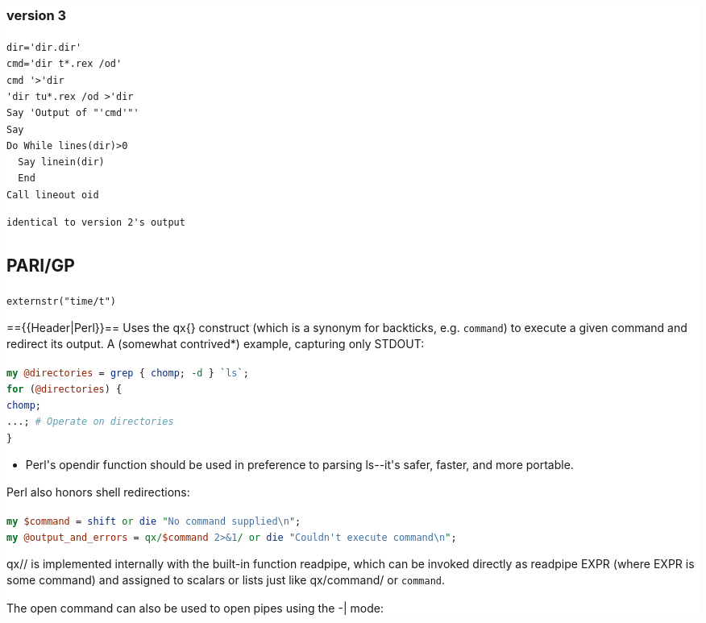 
### version 3


```oorexx
dir='dir.dir'
cmd='dir t*.rex /od'
cmd '>'dir
'dir tu*.rex /od >'dir
Say 'Output of "'cmd'"'
Say
Do While lines(dir)>0
  Say linein(dir)
  End
Call lineout oid
```

```txt
identical to version 2's output
```



## PARI/GP


```parigp
externstr("time/t")
```


=={{Header|Perl}}==
Uses the qx{} construct (which is a synonym for backticks, e.g. `command`) to execute a given command and redirect its output.
A (somewhat contrived*) example, capturing only STDOUT:

```perl
my @directories = grep { chomp; -d } `ls`;
for (@directories) {
chomp;
...; # Operate on directories
}
```

* Perl's opendir function should be used in preference to parsing ls--it's safer, faster, and more portable.

Perl also honors shell redirections:

```perl
my $command = shift or die "No command supplied\n";
my @output_and_errors = qx/$command 2>&1/ or die "Couldn't execute command\n";
```

qx// is implemented internally with the built-in function readpipe, which can be invoked directly as readpipe EXPR (where EXPR is some command) and assigned to scalars or lists just like qx/command/ or `command`.

The open command can also be used to open pipes using the -| mode:
